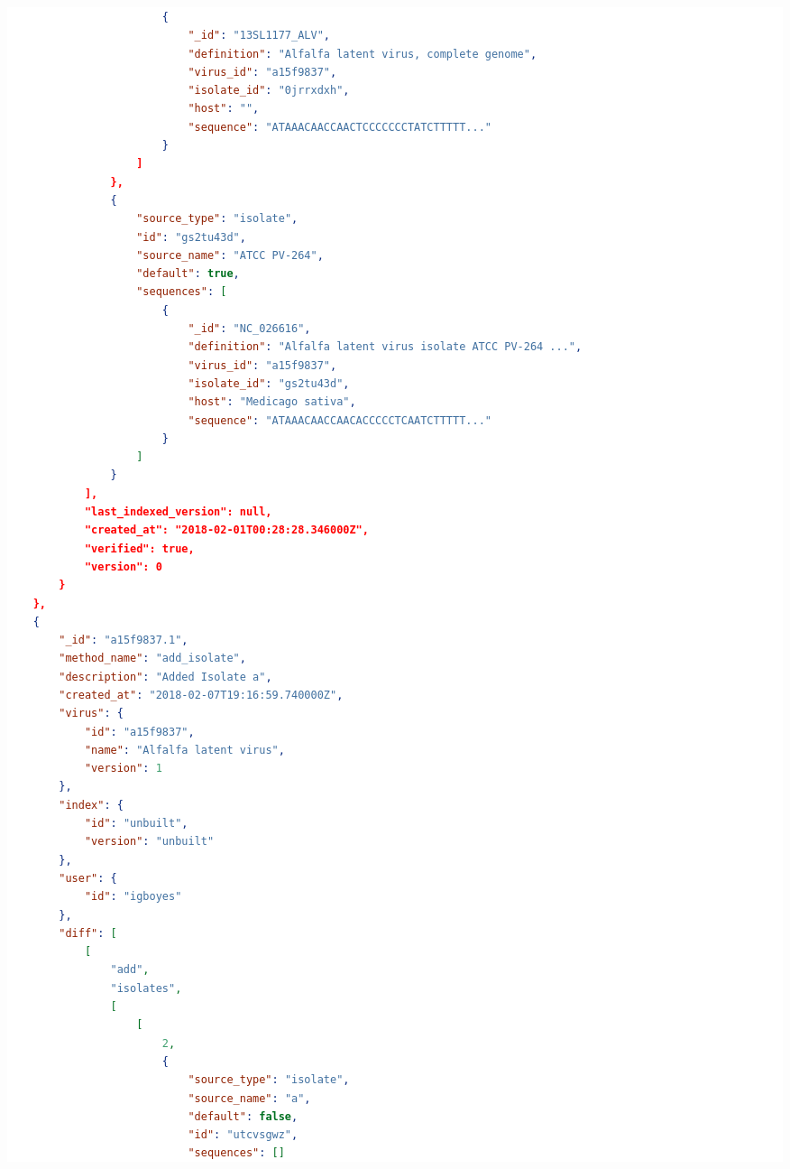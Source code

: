 ```json
                        {
                            "_id": "13SL1177_ALV",
                            "definition": "Alfalfa latent virus, complete genome",
                            "virus_id": "a15f9837",
                            "isolate_id": "0jrrxdxh",
                            "host": "",
                            "sequence": "ATAAACAACCAACTCCCCCCCTATCTTTTT..."
                        }
                    ]
                },
                {
                    "source_type": "isolate",
                    "id": "gs2tu43d",
                    "source_name": "ATCC PV-264",
                    "default": true,
                    "sequences": [
                        {
                            "_id": "NC_026616",
                            "definition": "Alfalfa latent virus isolate ATCC PV-264 ...",
                            "virus_id": "a15f9837",
                            "isolate_id": "gs2tu43d",
                            "host": "Medicago sativa",
                            "sequence": "ATAAACAACCAACACCCCCTCAATCTTTTT..."
                        }
                    ]
                }
            ],
            "last_indexed_version": null,
            "created_at": "2018-02-01T00:28:28.346000Z",
            "verified": true,
            "version": 0
        }
    },
    {
        "_id": "a15f9837.1",
        "method_name": "add_isolate",
        "description": "Added Isolate a",
        "created_at": "2018-02-07T19:16:59.740000Z",
        "virus": {
            "id": "a15f9837",
            "name": "Alfalfa latent virus",
            "version": 1
        },
        "index": {
            "id": "unbuilt",
            "version": "unbuilt"
        },
        "user": {
            "id": "igboyes"
        },
        "diff": [
            [
                "add",
                "isolates",
                [
                    [
                        2,
                        {
                            "source_type": "isolate",
                            "source_name": "a",
                            "default": false,
                            "id": "utcvsgwz",
                            "sequences": []
```